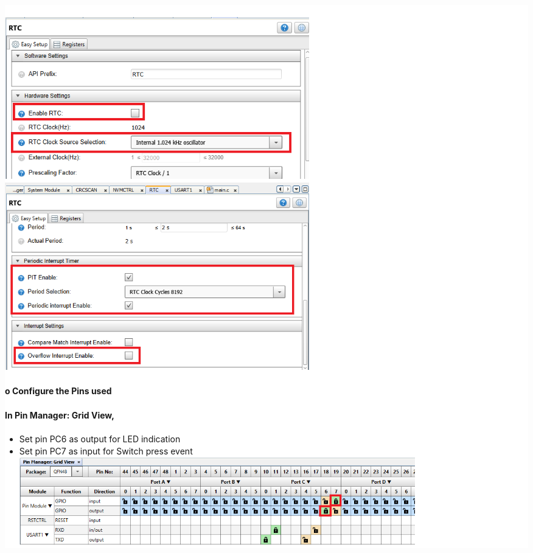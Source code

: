 <br><img src="images/rtc.png" width="500">
<br><img src="images/pit.png" width="500">

#### o	Configure the Pins used
#### In Pin Manager: Grid View,
- Set pin PC6 as output for LED indication
- Set pin PC7 as input for Switch press event
<br><img src="images/pin-grid.png" width="650">
